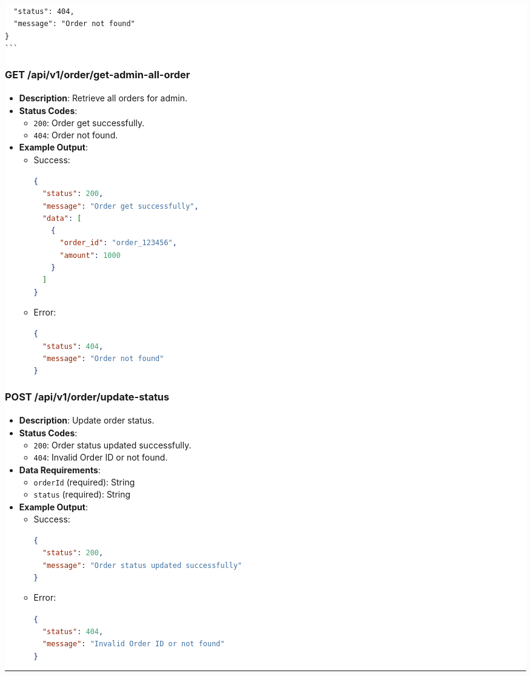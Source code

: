       "status": 404,
      "message": "Order not found"
    }
    ```

### GET /api/v1/order/get-admin-all-order

- **Description**: Retrieve all orders for admin.
- **Status Codes**: 
  - `200`: Order get successfully.
  - `404`: Order not found.
- **Example Output**:
  - Success:
    ```json
    {
      "status": 200,
      "message": "Order get successfully",
      "data": [
        {
          "order_id": "order_123456",
          "amount": 1000
        }
      ]
    }
    ```
  - Error:
    ```json
    {
      "status": 404,
      "message": "Order not found"
    }
    ```

### POST /api/v1/order/update-status

- **Description**: Update order status.
- **Status Codes**: 
  - `200`: Order status updated successfully.
  - `404`: Invalid Order ID or not found.
- **Data Requirements**:
  - `orderId` (required): String
  - `status` (required): String
- **Example Output**:
  - Success:
    ```json
    {
      "status": 200,
      "message": "Order status updated successfully"
    }
    ```
  - Error:
    ```json
    {
      "status": 404,
      "message": "Invalid Order ID or not found"
    }
    ```

---
